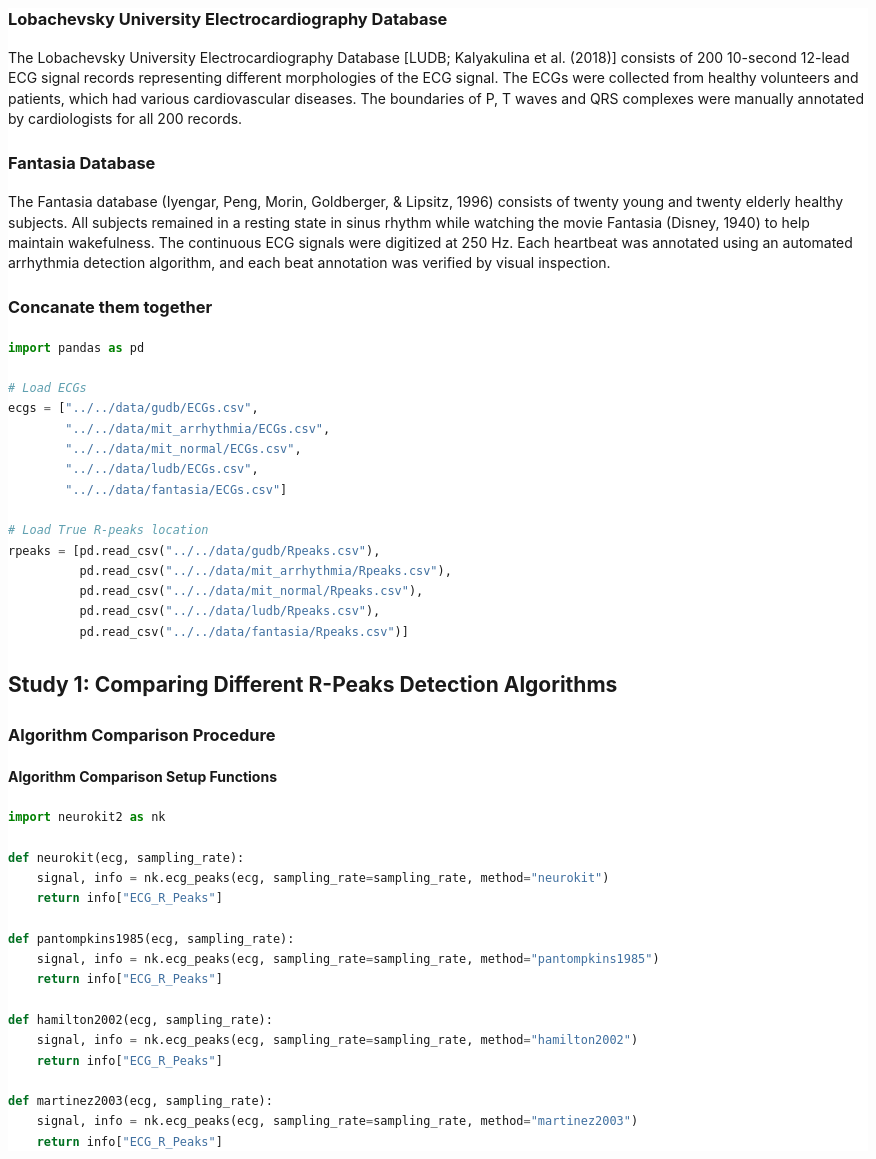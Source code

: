 ### Lobachevsky University Electrocardiography Database

The Lobachevsky University Electrocardiography Database \[LUDB;
Kalyakulina et al. (2018)\] consists of 200 10-second 12-lead ECG signal
records representing different morphologies of the ECG signal. The ECGs
were collected from healthy volunteers and patients, which had various
cardiovascular diseases. The boundaries of P, T waves and QRS complexes
were manually annotated by cardiologists for all 200 records.

### Fantasia Database

The Fantasia database (Iyengar, Peng, Morin, Goldberger, & Lipsitz,
1996) consists of twenty young and twenty elderly healthy subjects. All
subjects remained in a resting state in sinus rhythm while watching the
movie Fantasia (Disney, 1940) to help maintain wakefulness. The
continuous ECG signals were digitized at 250 Hz. Each heartbeat was
annotated using an automated arrhythmia detection algorithm, and each
beat annotation was verified by visual inspection.

### Concanate them together

``` python
import pandas as pd

# Load ECGs
ecgs = ["../../data/gudb/ECGs.csv",
        "../../data/mit_arrhythmia/ECGs.csv",
        "../../data/mit_normal/ECGs.csv",
        "../../data/ludb/ECGs.csv",
        "../../data/fantasia/ECGs.csv"]

# Load True R-peaks location
rpeaks = [pd.read_csv("../../data/gudb/Rpeaks.csv"),
          pd.read_csv("../../data/mit_arrhythmia/Rpeaks.csv"),
          pd.read_csv("../../data/mit_normal/Rpeaks.csv"),
          pd.read_csv("../../data/ludb/Rpeaks.csv"),
          pd.read_csv("../../data/fantasia/Rpeaks.csv")]
```

## Study 1: Comparing Different R-Peaks Detection Algorithms

### Algorithm Comparison Procedure

#### Algorithm Comparison Setup Functions

``` python
import neurokit2 as nk

def neurokit(ecg, sampling_rate):
    signal, info = nk.ecg_peaks(ecg, sampling_rate=sampling_rate, method="neurokit")
    return info["ECG_R_Peaks"]

def pantompkins1985(ecg, sampling_rate):
    signal, info = nk.ecg_peaks(ecg, sampling_rate=sampling_rate, method="pantompkins1985")
    return info["ECG_R_Peaks"]

def hamilton2002(ecg, sampling_rate):
    signal, info = nk.ecg_peaks(ecg, sampling_rate=sampling_rate, method="hamilton2002")
    return info["ECG_R_Peaks"]

def martinez2003(ecg, sampling_rate):
    signal, info = nk.ecg_peaks(ecg, sampling_rate=sampling_rate, method="martinez2003")
    return info["ECG_R_Peaks"]
```